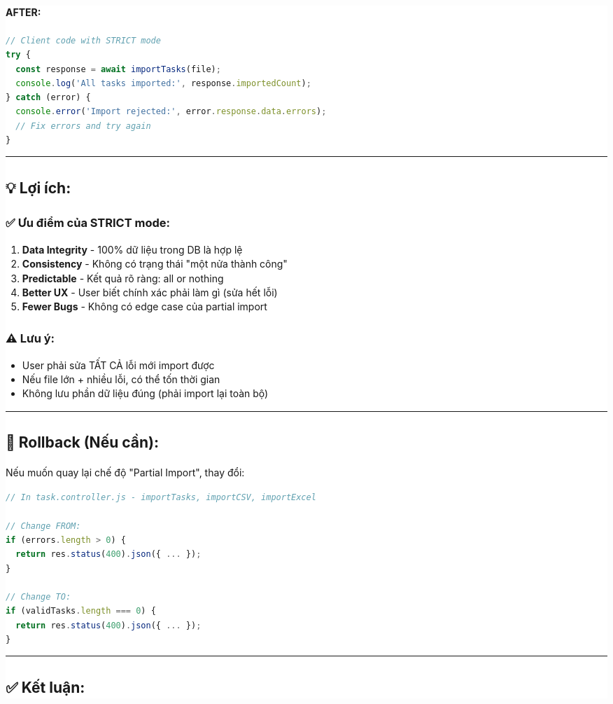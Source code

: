 #### **AFTER:**
```javascript
// Client code with STRICT mode
try {
  const response = await importTasks(file);
  console.log('All tasks imported:', response.importedCount);
} catch (error) {
  console.error('Import rejected:', error.response.data.errors);
  // Fix errors and try again
}
```

---

## 💡 **Lợi ích:**

### ✅ **Ưu điểm của STRICT mode:**
1. **Data Integrity** - 100% dữ liệu trong DB là hợp lệ
2. **Consistency** - Không có trạng thái "một nửa thành công"
3. **Predictable** - Kết quả rõ ràng: all or nothing
4. **Better UX** - User biết chính xác phải làm gì (sửa hết lỗi)
5. **Fewer Bugs** - Không có edge case của partial import

### ⚠️ **Lưu ý:**
- User phải sửa TẤT CẢ lỗi mới import được
- Nếu file lớn + nhiều lỗi, có thể tốn thời gian
- Không lưu phần dữ liệu đúng (phải import lại toàn bộ)

---

## 🔄 **Rollback (Nếu cần):**

Nếu muốn quay lại chế độ "Partial Import", thay đổi:

```javascript
// In task.controller.js - importTasks, importCSV, importExcel

// Change FROM:
if (errors.length > 0) {
  return res.status(400).json({ ... });
}

// Change TO:
if (validTasks.length === 0) {
  return res.status(400).json({ ... });
}
```

---

## ✅ **Kết luận:**

